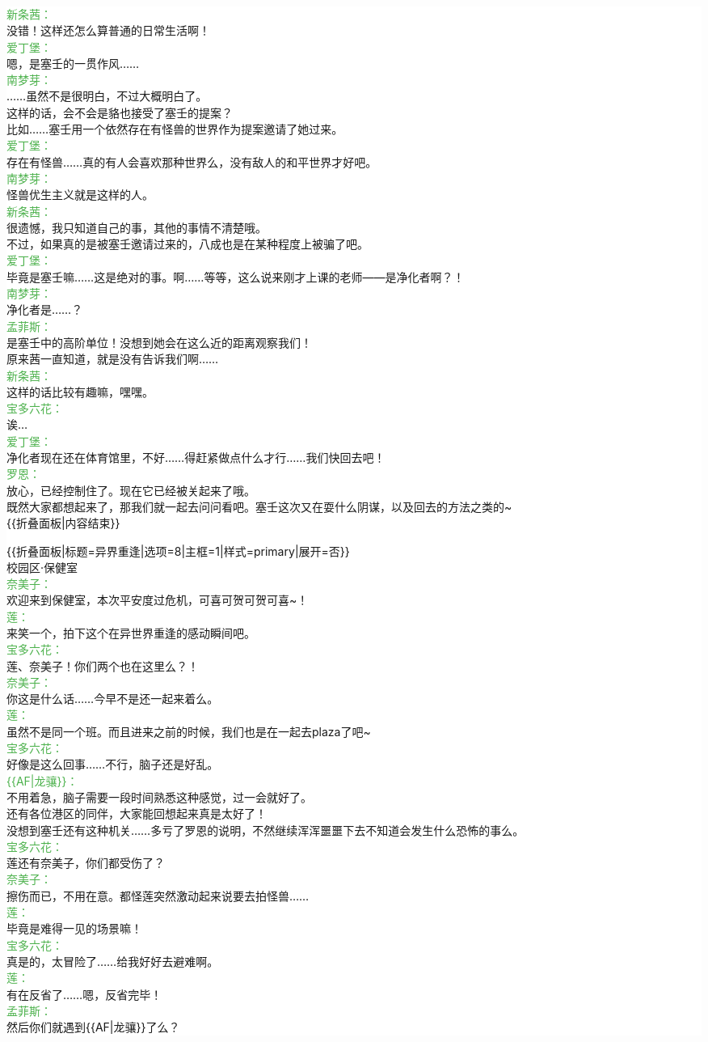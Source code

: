 <span style="color:#4eb24e;">新条茜：</span><br>
没错！这样还怎么算普通的日常生活啊！<br>
<span style="color:#4eb24e;">爱丁堡：</span><br>
嗯，是塞壬的一贯作风……<br>
<span style="color:#4eb24e;">南梦芽：</span><br>
……虽然不是很明白，不过大概明白了。<br>
这样的话，会不会是貉也接受了塞壬的提案？<br>
比如……塞壬用一个依然存在有怪兽的世界作为提案邀请了她过来。<br>
<span style="color:#4eb24e;">爱丁堡：</span><br>
存在有怪兽……真的有人会喜欢那种世界么，没有敌人的和平世界才好吧。<br>
<span style="color:#4eb24e;">南梦芽：</span><br>
怪兽优生主义就是这样的人。<br>
<span style="color:#4eb24e;">新条茜：</span><br>
很遗憾，我只知道自己的事，其他的事情不清楚哦。<br>
不过，如果真的是被塞壬邀请过来的，八成也是在某种程度上被骗了吧。<br>
<span style="color:#4eb24e;">爱丁堡：</span><br>
毕竟是塞壬嘛……这是绝对的事。啊……等等，这么说来刚才上课的老师——是净化者啊？！<br>
<span style="color:#4eb24e;">南梦芽：</span><br>
净化者是……？<br>
<span style="color:#4eb24e;">孟菲斯：</span><br>
是塞壬中的高阶单位！没想到她会在这么近的距离观察我们！<br>
原来茜一直知道，就是没有告诉我们啊……<br>
<span style="color:#4eb24e;">新条茜：</span><br>
这样的话比较有趣嘛，嘿嘿。<br>
<span style="color:#4eb24e;">宝多六花：</span><br>
诶…<br>
<span style="color:#4eb24e;">爱丁堡：</span><br>
净化者现在还在体育馆里，不好……得赶紧做点什么才行……我们快回去吧！<br>
<span style="color:#4eb24e;">罗恩：</span><br>
放心，已经控制住了。现在它已经被关起来了哦。<br>
既然大家都想起来了，那我们就一起去问问看吧。塞壬这次又在耍什么阴谋，以及回去的方法之类的~<br>
{{折叠面板|内容结束}}

{{折叠面板|标题=异界重逢|选项=8|主框=1|样式=primary|展开=否}}
<br>
校园区·保健室<br>
<span style="color:#4eb24e;">奈美子：</span><br>
欢迎来到保健室，本次平安度过危机，可喜可贺可贺可喜~！<br>
<span style="color:#4eb24e;">莲：</span><br>
来笑一个，拍下这个在异世界重逢的感动瞬间吧。<br>
<span style="color:#4eb24e;">宝多六花：</span><br>
莲、奈美子！你们两个也在这里么？！<br>
<span style="color:#4eb24e;">奈美子：</span><br>
你这是什么话……今早不是还一起来着么。<br>
<span style="color:#4eb24e;">莲：</span><br>
虽然不是同一个班。而且进来之前的时候，我们也是在一起去plaza了吧~<br>
<span style="color:#4eb24e;">宝多六花：</span><br>
好像是这么回事……不行，脑子还是好乱。<br>
<span style="color:#4eb24e;">{{AF|龙骧}}：</span><br>
不用着急，脑子需要一段时间熟悉这种感觉，过一会就好了。<br>
还有各位港区的同伴，大家能回想起来真是太好了！<br>
没想到塞壬还有这种机关……多亏了罗恩的说明，不然继续浑浑噩噩下去不知道会发生什么恐怖的事么。<br>
<span style="color:#4eb24e;">宝多六花：</span><br>
莲还有奈美子，你们都受伤了？<br>
<span style="color:#4eb24e;">奈美子：</span><br>
擦伤而已，不用在意。都怪莲突然激动起来说要去拍怪兽……<br>
<span style="color:#4eb24e;">莲：</span><br>
毕竟是难得一见的场景嘛！<br>
<span style="color:#4eb24e;">宝多六花：</span><br>
真是的，太冒险了……给我好好去避难啊。<br>
<span style="color:#4eb24e;">莲：</span><br>
有在反省了……嗯，反省完毕！<br>
<span style="color:#4eb24e;">孟菲斯：</span><br>
然后你们就遇到{{AF|龙骧}}了么？<br>
